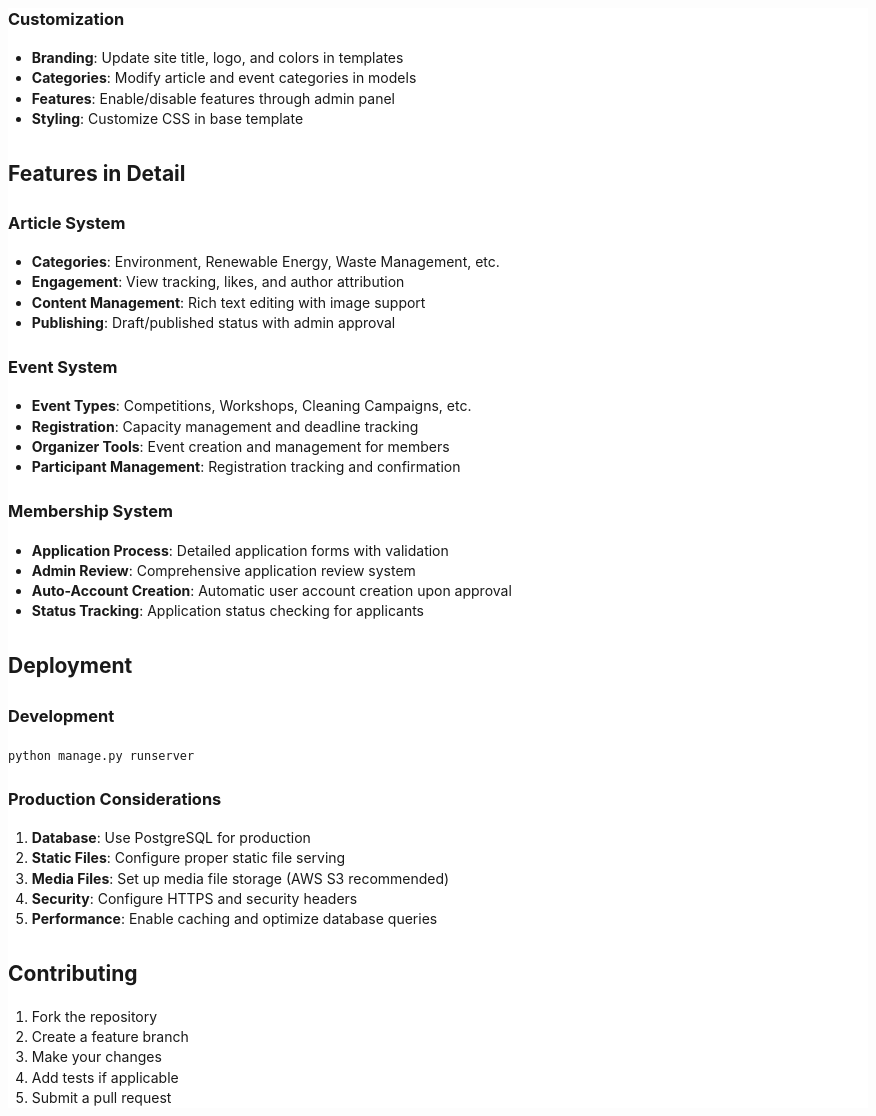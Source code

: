 ### Customization
- **Branding**: Update site title, logo, and colors in templates
- **Categories**: Modify article and event categories in models
- **Features**: Enable/disable features through admin panel
- **Styling**: Customize CSS in base template

## Features in Detail

### Article System
- **Categories**: Environment, Renewable Energy, Waste Management, etc.
- **Engagement**: View tracking, likes, and author attribution
- **Content Management**: Rich text editing with image support
- **Publishing**: Draft/published status with admin approval

### Event System
- **Event Types**: Competitions, Workshops, Cleaning Campaigns, etc.
- **Registration**: Capacity management and deadline tracking
- **Organizer Tools**: Event creation and management for members
- **Participant Management**: Registration tracking and confirmation

### Membership System
- **Application Process**: Detailed application forms with validation
- **Admin Review**: Comprehensive application review system
- **Auto-Account Creation**: Automatic user account creation upon approval
- **Status Tracking**: Application status checking for applicants

## Deployment

### Development
```bash
python manage.py runserver
```

### Production Considerations
1. **Database**: Use PostgreSQL for production
2. **Static Files**: Configure proper static file serving
3. **Media Files**: Set up media file storage (AWS S3 recommended)
4. **Security**: Configure HTTPS and security headers
5. **Performance**: Enable caching and optimize database queries

## Contributing

1. Fork the repository
2. Create a feature branch
3. Make your changes
4. Add tests if applicable
5. Submit a pull request

